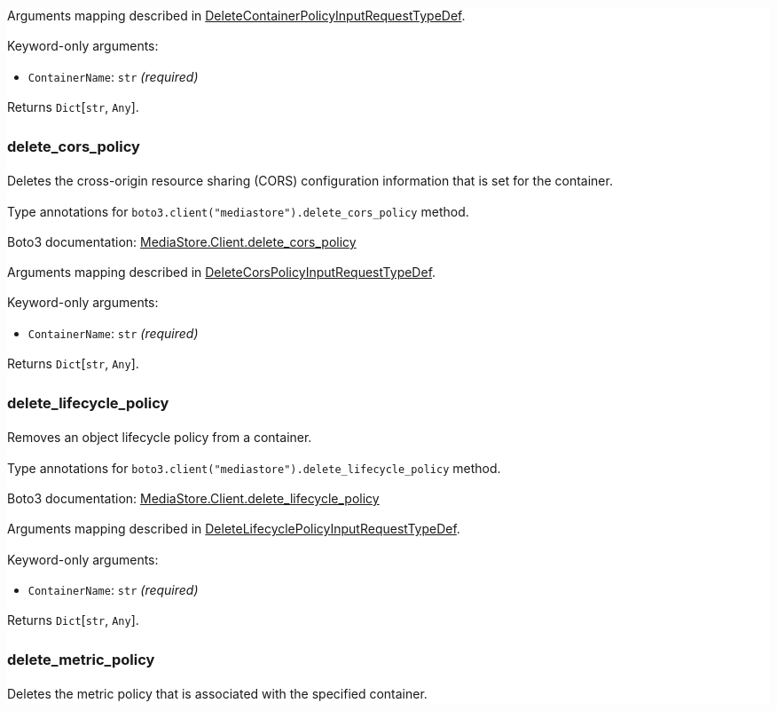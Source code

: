 Arguments mapping described in
[DeleteContainerPolicyInputRequestTypeDef](./type_defs.md#deletecontainerpolicyinputrequesttypedef).

Keyword-only arguments:

- `ContainerName`: `str` *(required)*

Returns `Dict`\[`str`, `Any`\].

<a id="delete\_cors\_policy"></a>

### delete_cors_policy

Deletes the cross-origin resource sharing (CORS) configuration information that
is set for the container.

Type annotations for `boto3.client("mediastore").delete_cors_policy` method.

Boto3 documentation:
[MediaStore.Client.delete_cors_policy](https://boto3.amazonaws.com/v1/documentation/api/latest/reference/services/mediastore.html#MediaStore.Client.delete_cors_policy)

Arguments mapping described in
[DeleteCorsPolicyInputRequestTypeDef](./type_defs.md#deletecorspolicyinputrequesttypedef).

Keyword-only arguments:

- `ContainerName`: `str` *(required)*

Returns `Dict`\[`str`, `Any`\].

<a id="delete\_lifecycle\_policy"></a>

### delete_lifecycle_policy

Removes an object lifecycle policy from a container.

Type annotations for `boto3.client("mediastore").delete_lifecycle_policy`
method.

Boto3 documentation:
[MediaStore.Client.delete_lifecycle_policy](https://boto3.amazonaws.com/v1/documentation/api/latest/reference/services/mediastore.html#MediaStore.Client.delete_lifecycle_policy)

Arguments mapping described in
[DeleteLifecyclePolicyInputRequestTypeDef](./type_defs.md#deletelifecyclepolicyinputrequesttypedef).

Keyword-only arguments:

- `ContainerName`: `str` *(required)*

Returns `Dict`\[`str`, `Any`\].

<a id="delete\_metric\_policy"></a>

### delete_metric_policy

Deletes the metric policy that is associated with the specified container.
